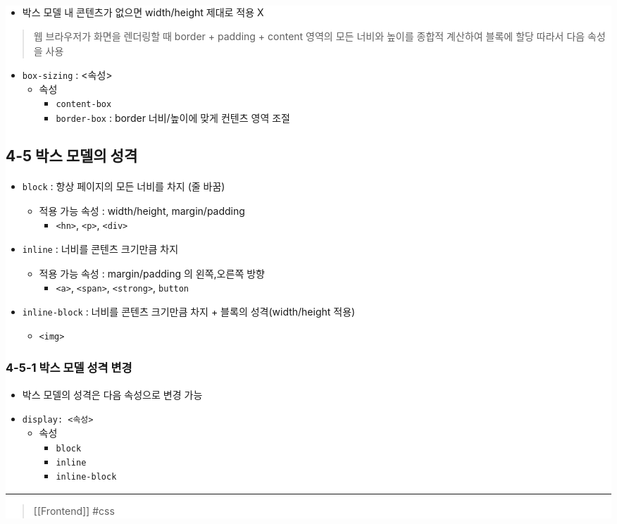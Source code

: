 - 박스 모델 내 콘텐츠가 없으면 width/height 제대로 적용 X
>웹 브라우저가 화면을 렌더링할 때 border + padding + content 영역의
>모든 너비와 높이를 종합적 계산하여 블록에 할당
>따라서 다음 속성을 사용
- `box-sizing` : <속성>
	* 속성
		- `content-box`
		- `border-box` : border 너비/높이에 맞게 컨텐츠 영역 조절

## 4-5 박스 모델의 성격

- `block` : 항상 페이지의 모든 너비를 차지 (줄 바꿈)
	- 적용 가능 속성 : width/height, margin/padding
		* `<hn>`, `<p>`, `<div>`

- `inline` : 너비를 콘텐츠 크기만큼 차지
	- 적용 가능 속성 : margin/padding 의 왼쪽,오른쪽 방향
		* `<a>`, `<span>`, `<strong>`, `button`

- `inline-block` : 너비를 콘텐츠 크기만큼 차지 + 블록의 성격(width/height 적용)
	-  `<img>`

### 4-5-1 박스 모델 성격 변경

* 박스 모델의 성격은 다음 속성으로 변경 가능
- `display: <속성>`
	* 속성
		- `block`
		- `inline`
		- `inline-block`

---
>[[Frontend]]
#css
